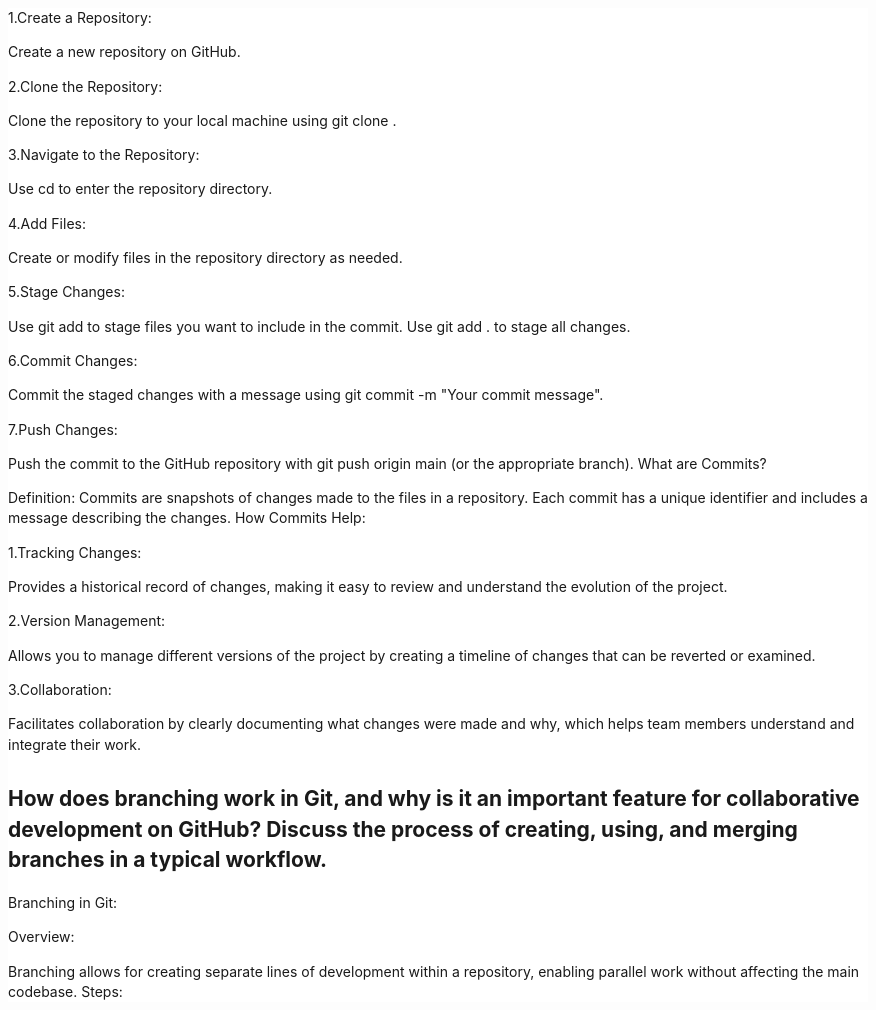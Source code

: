 1.Create a Repository:

Create a new repository on GitHub.

2.Clone the Repository:

Clone the repository to your local machine using git clone <repository-url>.

3.Navigate to the Repository:

Use cd <repository-name> to enter the repository directory.

4.Add Files:

Create or modify files in the repository directory as needed.

5.Stage Changes:

Use git add <file-name> to stage files you want to include in the commit. Use git add . to stage all changes.

6.Commit Changes:

Commit the staged changes with a message using git commit -m "Your commit message".

7.Push Changes:

Push the commit to the GitHub repository with git push origin main (or the appropriate branch).
What are Commits?

Definition: Commits are snapshots of changes made to the files in a repository. Each commit has a unique identifier and includes a message describing the changes.
How Commits Help:

1.Tracking Changes:

Provides a historical record of changes, making it easy to review and understand the evolution of the project.

2.Version Management:

Allows you to manage different versions of the project by creating a timeline of changes that can be reverted or examined.

3.Collaboration:

Facilitates collaboration by clearly documenting what changes were made and why, which helps team members understand and integrate their work.

## How does branching work in Git, and why is it an important feature for collaborative development on GitHub? Discuss the process of creating, using, and merging branches in a typical workflow.
Branching in Git:

Overview:

Branching allows for creating separate lines of development within a repository, enabling parallel work without affecting the main codebase.
Steps:
